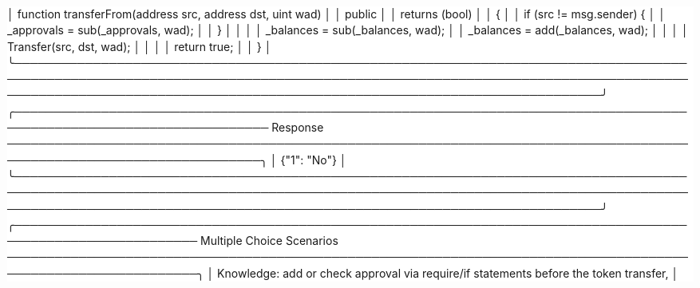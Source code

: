 │     function transferFrom(address src, address dst, uint wad)                                                                                                                                                                                        │
│         public                                                                                                                                                                                                                                       │
│         returns (bool)                                                                                                                                                                                                                               │
│     {                                                                                                                                                                                                                                                │
│         if (src != msg.sender) {                                                                                                                                                                                                                     │
│             _approvals = sub(_approvals, wad);                                                                                                                                                                                                       │
│         }                                                                                                                                                                                                                                            │
│                                                                                                                                                                                                                                                      │
│         _balances = sub(_balances, wad);                                                                                                                                                                                                             │
│         _balances = add(_balances, wad);                                                                                                                                                                                                             │
│                                                                                                                                                                                                                                                      │
│         Transfer(src, dst, wad);                                                                                                                                                                                                                     │
│                                                                                                                                                                                                                                                      │
│         return true;                                                                                                                                                                                                                                 │
│     }                                                                                                                                                                                                                                                │
╰──────────────────────────────────────────────────────────────────────────────────────────────────────────────────────────────────────────────────────────────────────────────────────────────────────────────────────────────────────────────────────╯
╭────────────────────────────────────────────────────────────────────────────────────────────────────────────────────── Response ──────────────────────────────────────────────────────────────────────────────────────────────────────────────────────╮
│ {"1": "No"}                                                                                                                                                                                                                                          │
╰──────────────────────────────────────────────────────────────────────────────────────────────────────────────────────────────────────────────────────────────────────────────────────────────────────────────────────────────────────────────────────╯
╭───────────────────────────────────────────────────────────────────────────────────────────────────────────── Multiple Choice Scenarios ──────────────────────────────────────────────────────────────────────────────────────────────────────────────╮
│ Knowledge: add or check approval via require/if statements before the token transfer,                                                                                                                                                                │